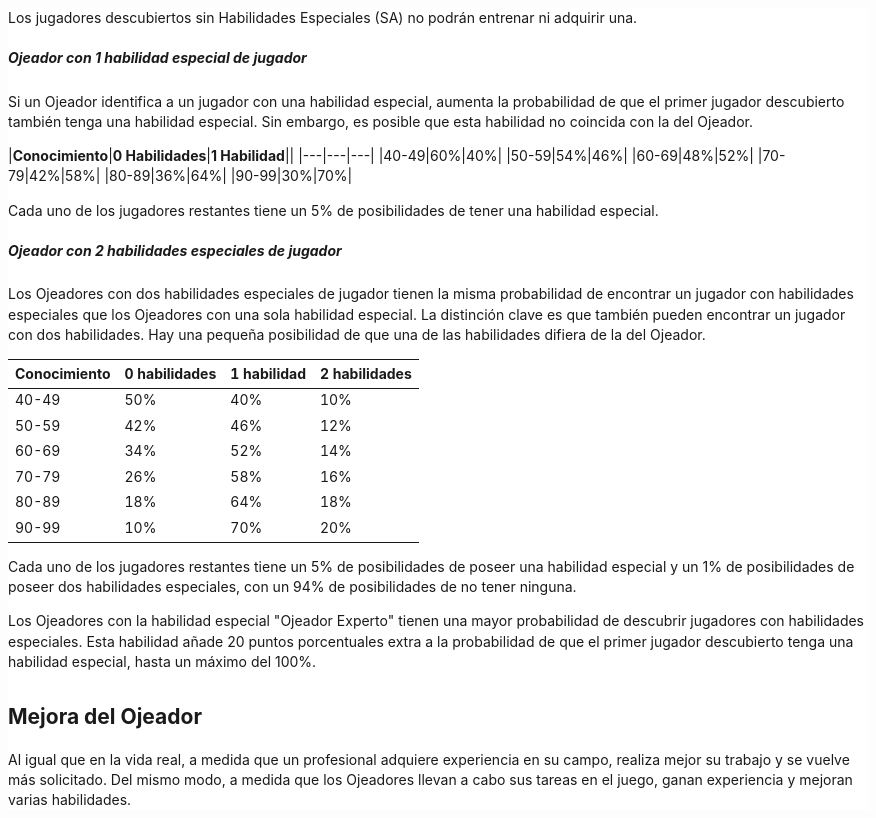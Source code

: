 Los jugadores descubiertos sin Habilidades Especiales (SA) no podrán entrenar ni adquirir una.

##### Ojeador con 1 habilidad especial de jugador
Si un Ojeador identifica a un jugador con una habilidad especial, aumenta la probabilidad de que el primer jugador descubierto también tenga una habilidad especial. Sin embargo, es posible que esta habilidad no coincida con la del Ojeador.

|**Conocimiento**|**0 Habilidades**|**1 Habilidad**||
|---|---|---|
|40-49|60%|40%|
|50-59|54%|46%|
|60-69|48%|52%|
|70-79|42%|58%|
|80-89|36%|64%|
|90-99|30%|70%|

Cada uno de los jugadores restantes tiene un 5% de posibilidades de tener una habilidad especial.

##### Ojeador con 2 habilidades especiales de jugador
Los Ojeadores con dos habilidades especiales de jugador tienen la misma probabilidad de encontrar un jugador con habilidades especiales que los Ojeadores con una sola habilidad especial. La distinción clave es que también pueden encontrar un jugador con dos habilidades. Hay una pequeña posibilidad de que una de las habilidades difiera de la del Ojeador.

|**Conocimiento**|**0 habilidades**|**1 habilidad**|**2 habilidades**|
|---|---|---|---|
|40-49|50%|40%|10%|
|50-59|42%|46%|12%|
|60-69|34%|52%|14%|
|70-79|26%|58%|16%|
|80-89|18%|64%|18%|
|90-99|10%|70%|20%|

Cada uno de los jugadores restantes tiene un 5% de posibilidades de poseer una habilidad especial y un 1% de posibilidades de poseer dos habilidades especiales, con un 94% de posibilidades de no tener ninguna.

Los Ojeadores con la habilidad especial "Ojeador Experto" tienen una mayor probabilidad de descubrir jugadores con habilidades especiales. Esta habilidad añade 20 puntos porcentuales extra a la probabilidad de que el primer jugador descubierto tenga una habilidad especial, hasta un máximo del 100%.

## Mejora del Ojeador
Al igual que en la vida real, a medida que un profesional adquiere experiencia en su campo, realiza mejor su trabajo y se vuelve más solicitado. Del mismo modo, a medida que los Ojeadores llevan a cabo sus tareas en el juego, ganan experiencia y mejoran varias habilidades.
